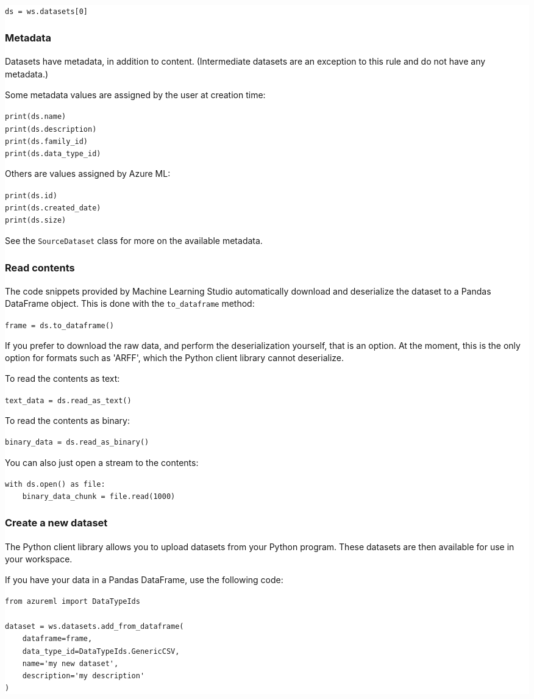    ds = ws.datasets[0]


### Metadata
Datasets have metadata, in addition to content. (Intermediate datasets are an exception to this rule and do not have any metadata.)

Some metadata values are assigned by the user at creation time:

    print(ds.name)
    print(ds.description)
    print(ds.family_id)
    print(ds.data_type_id)

Others are values assigned by Azure ML:

    print(ds.id)
    print(ds.created_date)
    print(ds.size)

See the `SourceDataset` class for more on the available metadata.

### Read contents
The code snippets provided by Machine Learning Studio automatically download and deserialize the dataset to a Pandas DataFrame object. This is done with the `to_dataframe` method:

    frame = ds.to_dataframe()

If you prefer to download the raw data, and perform the deserialization yourself, that is an option. At the moment, this is the only option for formats such as 'ARFF', which the Python client library cannot deserialize.

To read the contents as text:

    text_data = ds.read_as_text()

To read the contents as binary:

    binary_data = ds.read_as_binary()

You can also just open a stream to the contents:

    with ds.open() as file:
        binary_data_chunk = file.read(1000)


### Create a new dataset
The Python client library allows you to upload datasets from your Python program. These datasets are then available for use in your workspace.

If you have your data in a Pandas DataFrame, use the following code:

    from azureml import DataTypeIds

    dataset = ws.datasets.add_from_dataframe(
        dataframe=frame,
        data_type_id=DataTypeIds.GenericCSV,
        name='my new dataset',
        description='my description'
    )


[convert-to-csv]: https://msdn.microsoft.com/library/azure/faa6ba63-383c-4086-ba58-7abf26b85814/
[split]: https://msdn.microsoft.com/library/azure/70530644-c97a-4ab6-85f7-88bf30a8be5f/